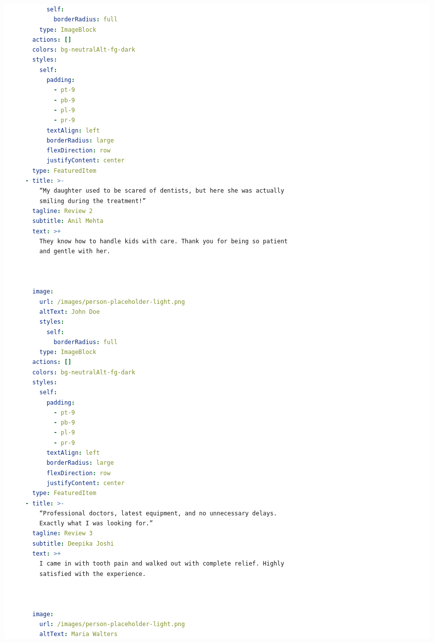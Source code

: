 ```yaml
            self:
              borderRadius: full
          type: ImageBlock
        actions: []
        colors: bg-neutralAlt-fg-dark
        styles:
          self:
            padding:
              - pt-9
              - pb-9
              - pl-9
              - pr-9
            textAlign: left
            borderRadius: large
            flexDirection: row
            justifyContent: center
        type: FeaturedItem
      - title: >-
          “My daughter used to be scared of dentists, but here she was actually
          smiling during the treatment!”
        tagline: Review 2
        subtitle: Anil Mehta
        text: >+
          They know how to handle kids with care. Thank you for being so patient
          and gentle with her.



        image:
          url: /images/person-placeholder-light.png
          altText: John Doe
          styles:
            self:
              borderRadius: full
          type: ImageBlock
        actions: []
        colors: bg-neutralAlt-fg-dark
        styles:
          self:
            padding:
              - pt-9
              - pb-9
              - pl-9
              - pr-9
            textAlign: left
            borderRadius: large
            flexDirection: row
            justifyContent: center
        type: FeaturedItem
      - title: >-
          “Professional doctors, latest equipment, and no unnecessary delays.
          Exactly what I was looking for.”
        tagline: Review 3
        subtitle: Deepika Joshi
        text: >+
          I came in with tooth pain and walked out with complete relief. Highly
          satisfied with the experience.



        image:
          url: /images/person-placeholder-light.png
          altText: Maria Walters
```